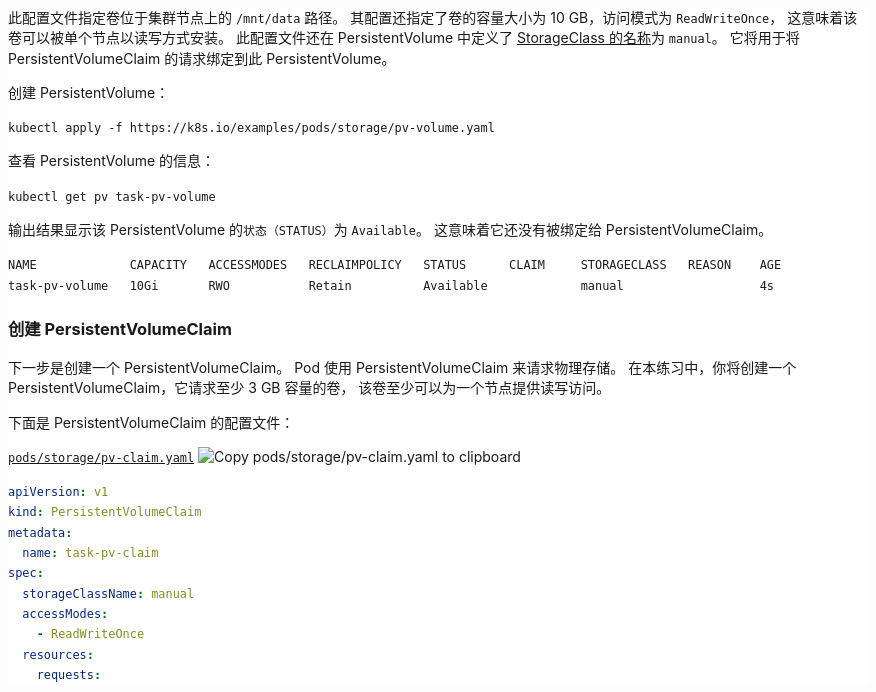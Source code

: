 此配置文件指定卷位于集群节点上的 `/mnt/data` 路径。 其配置还指定了卷的容量大小为 10 GB，访问模式为 `ReadWriteOnce`， 这意味着该卷可以被单个节点以读写方式安装。 此配置文件还在 PersistentVolume 中定义了 [StorageClass 的名称](https://kubernetes.io/zh-cn/docs/concepts/storage/persistent-volumes/#class)为 `manual`。 它将用于将 PersistentVolumeClaim 的请求绑定到此 PersistentVolume。

创建 PersistentVolume：

```shell
kubectl apply -f https://k8s.io/examples/pods/storage/pv-volume.yaml
```

查看 PersistentVolume 的信息：

```shell
kubectl get pv task-pv-volume
```

输出结果显示该 PersistentVolume 的`状态（STATUS）`为 `Available`。 这意味着它还没有被绑定给 PersistentVolumeClaim。

```
NAME             CAPACITY   ACCESSMODES   RECLAIMPOLICY   STATUS      CLAIM     STORAGECLASS   REASON    AGE
task-pv-volume   10Gi       RWO           Retain          Available             manual                   4s
```

### 创建 PersistentVolumeClaim[](https://kubernetes.io/zh-cn/docs/tasks/configure-pod-container/configure-persistent-volume-storage/#create-a-pvc)

下一步是创建一个 PersistentVolumeClaim。 Pod 使用 PersistentVolumeClaim 来请求物理存储。 在本练习中，你将创建一个 PersistentVolumeClaim，它请求至少 3 GB 容量的卷， 该卷至少可以为一个节点提供读写访问。

下面是 PersistentVolumeClaim 的配置文件：

[`pods/storage/pv-claim.yaml`](https://raw.githubusercontent.com/kubernetes/website/main/content/zh-cn/examples/pods/storage/pv-claim.yaml) ![](https://d33wubrfki0l68.cloudfront.net/0901162ab78eb4ff2e9e5dc8b17c3824befc91a6/44ccd/images/copycode.svg "Copy pods/storage/pv-claim.yaml to clipboard")

```yaml
apiVersion: v1
kind: PersistentVolumeClaim
metadata:
  name: task-pv-claim
spec:
  storageClassName: manual
  accessModes:
    - ReadWriteOnce
  resources:
    requests:
